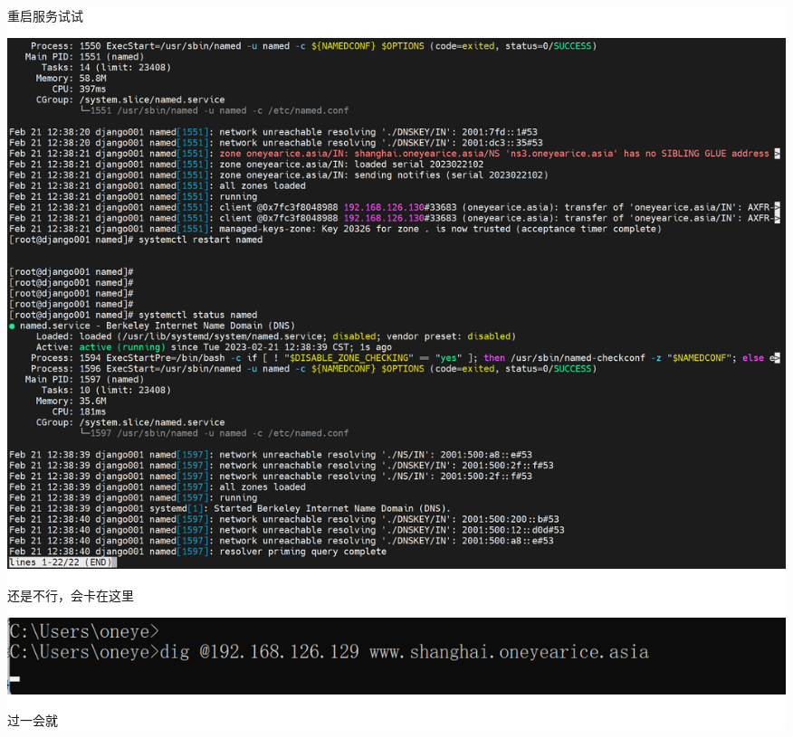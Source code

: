 重启服务试试



![image-20230221123906396](5-实现DNS子域委派和转发.assets/image-20230221123906396.png)

还是不行，会卡在这里

![image-20230221124044074](5-实现DNS子域委派和转发.assets/image-20230221124044074.png)

过一会就
